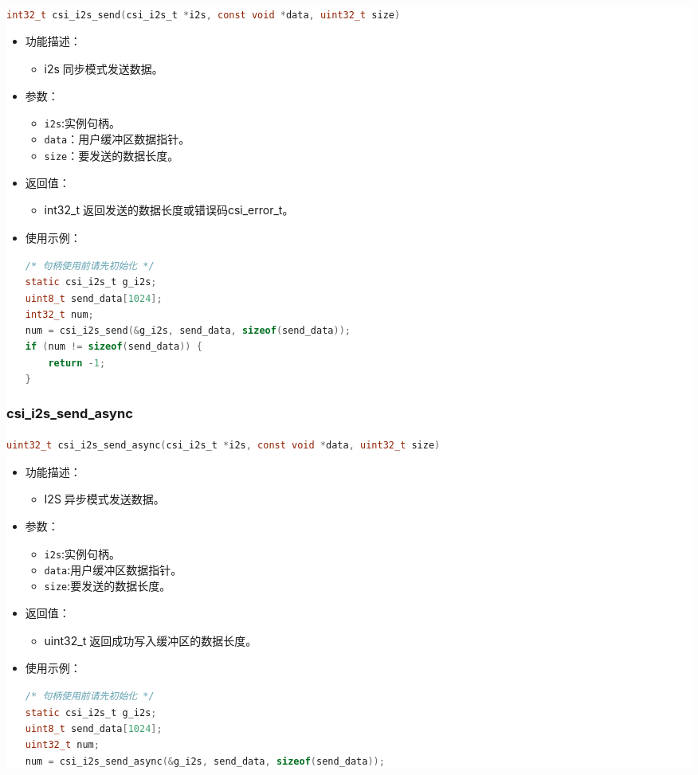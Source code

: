 ```c
int32_t csi_i2s_send(csi_i2s_t *i2s, const void *data, uint32_t size)
```

* 功能描述：

  *  i2s 同步模式发送数据。

* 参数：

  * `i2s`:实例句柄。
  * `data`：用户缓冲区数据指针。
  * `size`：要发送的数据长度。

* 返回值：

  * int32_t 返回发送的数据长度或错误码csi_error_t。

* 使用示例：

  ```c
  /* 句柄使用前请先初始化 */
  static csi_i2s_t g_i2s;
  uint8_t send_data[1024];
  int32_t num;
  num = csi_i2s_send(&g_i2s, send_data, sizeof(send_data));
  if (num != sizeof(send_data)) {
      return -1;
  }
  ```

### csi_i2s_send_async

```c
uint32_t csi_i2s_send_async(csi_i2s_t *i2s, const void *data, uint32_t size)
```

* 功能描述：

  * I2S 异步模式发送数据。

* 参数：

  * `i2s`:实例句柄。
  * `data`:用户缓冲区数据指针。
  * `size`:要发送的数据长度。

* 返回值：

  * uint32_t 返回成功写入缓冲区的数据长度。

* 使用示例：

  ```c
  /* 句柄使用前请先初始化 */
  static csi_i2s_t g_i2s;
  uint8_t send_data[1024];
  uint32_t num;
  num = csi_i2s_send_async(&g_i2s, send_data, sizeof(send_data));
  ```
